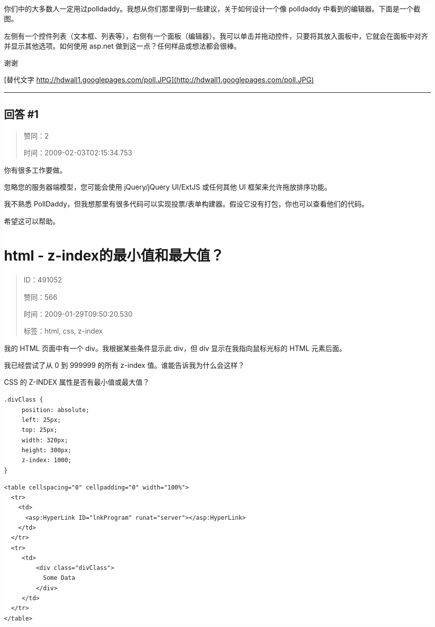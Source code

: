 你们中的大多数人一定用过polldaddy。我想从你们那里得到一些建议，关于如何设计一个像 polldaddy 中看到的编辑器。下面是一个截图。

左侧有一个控件列表（文本框、列表等），右侧有一个面板（编辑器）。我可以单击并拖动控件，只要将其放入面板中，它就会在面板中对齐并显示其他选项。如何使用 asp.net 做到这一点？任何样品或想法都会很棒。

谢谢

[替代文字 http://hdwall1.googlepages.com/poll.JPG](http://hdwall1.googlepages.com/poll.JPG)

* * *

## 回答 #1

> 赞同：2
> 
> 时间：2009-02-03T02:15:34.753

你有很多工作要做。

忽略您的服务器端模型，您可能会使用 jQuery/jQuery UI/ExtJS 或任何其他 UI 框架来允许拖放排序功能。

我不熟悉 PollDaddy，但我想那里有很多代码可以实现投票/表单构建器。假设它没有打包，你也可以查看他们的代码。

希望这可以帮助。

# html - z-index的最小值和最大值？

> ID：491052
> 
> 赞同：566
> 
> 时间：2009-01-29T09:50:20.530
> 
> 标签：html, css, z-index

我的 HTML 页面中有一个 div。我根据某些条件显示此 div，但 div 显示在我指向鼠标光标的 HTML 元素后面。

我已经尝试了从 0 到 999999 的所有 z-index 值。谁能告诉我为什么会这样？

CSS 的 Z-INDEX 属性是否有最小值或最大值？

```
.divClass {
     position: absolute; 
     left: 25px; 
     top: 25px; 
     width: 320px;
     height: 300px; 
     z-index: 1000; 
}
```

```
<table cellspacing="0" cellpadding="0" width="100%">
  <tr>
    <td>
      <asp:HyperLink ID="lnkProgram" runat="server"></asp:HyperLink>
    </td>
  </tr>
  <tr>
     <td>
         <div class="divClass">
           Some Data
         </div>
     </td>
  </tr> 
</table>
```
